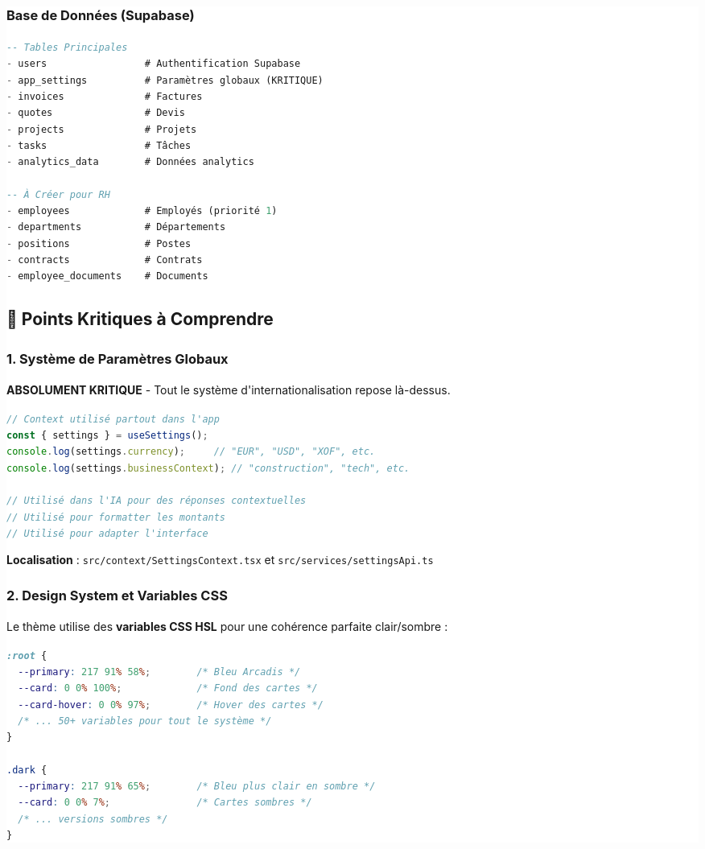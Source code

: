### Base de Données (Supabase)
```sql
-- Tables Principales
- users                 # Authentification Supabase
- app_settings          # Paramètres globaux (KRITIQUE)
- invoices              # Factures
- quotes                # Devis  
- projects              # Projets
- tasks                 # Tâches
- analytics_data        # Données analytics

-- À Créer pour RH
- employees             # Employés (priorité 1)
- departments           # Départements
- positions             # Postes
- contracts             # Contrats
- employee_documents    # Documents
```

## 🔑 Points Kritiques à Comprendre

### 1. Système de Paramètres Globaux
**ABSOLUMENT KRITIQUE** - Tout le système d'internationalisation repose là-dessus.

```typescript
// Context utilisé partout dans l'app
const { settings } = useSettings();
console.log(settings.currency);     // "EUR", "USD", "XOF", etc.
console.log(settings.businessContext); // "construction", "tech", etc.

// Utilisé dans l'IA pour des réponses contextuelles
// Utilisé pour formatter les montants
// Utilisé pour adapter l'interface
```

**Localisation** : `src/context/SettingsContext.tsx` et `src/services/settingsApi.ts`

### 2. Design System et Variables CSS
Le thème utilise des **variables CSS HSL** pour une cohérence parfaite clair/sombre :

```css
:root {
  --primary: 217 91% 58%;        /* Bleu Arcadis */
  --card: 0 0% 100%;             /* Fond des cartes */
  --card-hover: 0 0% 97%;        /* Hover des cartes */
  /* ... 50+ variables pour tout le système */
}

.dark {
  --primary: 217 91% 65%;        /* Bleu plus clair en sombre */
  --card: 0 0% 7%;               /* Cartes sombres */
  /* ... versions sombres */
}
```
